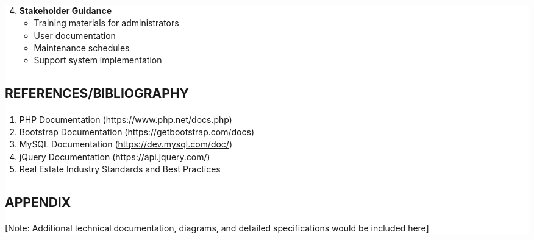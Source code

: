 4. **Stakeholder Guidance**
   - Training materials for administrators
   - User documentation
   - Maintenance schedules
   - Support system implementation

## REFERENCES/BIBLIOGRAPHY

1. PHP Documentation (https://www.php.net/docs.php)
2. Bootstrap Documentation (https://getbootstrap.com/docs)
3. MySQL Documentation (https://dev.mysql.com/doc/)
4. jQuery Documentation (https://api.jquery.com/)
5. Real Estate Industry Standards and Best Practices

## APPENDIX

[Note: Additional technical documentation, diagrams, and detailed specifications would be included here] 